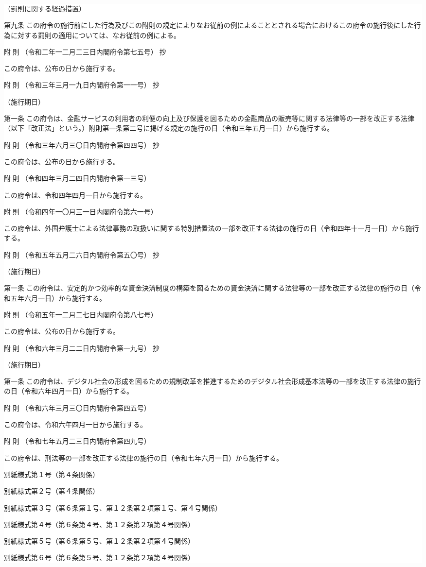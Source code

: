 （罰則に関する経過措置）

第九条 この府令の施行前にした行為及びこの附則の規定によりなお従前の例によることとされる場合におけるこの府令の施行後にした行為に対する罰則の適用については、なお従前の例による。

附 則 （令和二年一二月二三日内閣府令第七五号） 抄

この府令は、公布の日から施行する。

附 則 （令和三年三月一九日内閣府令第一一号） 抄

（施行期日）

第一条 この府令は、金融サービスの利用者の利便の向上及び保護を図るための金融商品の販売等に関する法律等の一部を改正する法律（以下「改正法」という。）附則第一条第二号に掲げる規定の施行の日（令和三年五月一日）から施行する。

附 則 （令和三年六月三〇日内閣府令第四四号） 抄

この府令は、公布の日から施行する。

附 則 （令和四年三月二四日内閣府令第一三号）

この府令は、令和四年四月一日から施行する。

附 則 （令和四年一〇月三一日内閣府令第六一号）

この府令は、外国弁護士による法律事務の取扱いに関する特別措置法の一部を改正する法律の施行の日（令和四年十一月一日）から施行する。

附 則 （令和五年五月二六日内閣府令第五〇号） 抄

（施行期日）

第一条 この府令は、安定的かつ効率的な資金決済制度の構築を図るための資金決済に関する法律等の一部を改正する法律の施行の日（令和五年六月一日）から施行する。

附 則 （令和五年一二月二七日内閣府令第八七号）

この府令は、公布の日から施行する。

附 則 （令和六年三月二二日内閣府令第一九号） 抄

（施行期日）

第一条 この府令は、デジタル社会の形成を図るための規制改革を推進するためのデジタル社会形成基本法等の一部を改正する法律の施行の日（令和六年四月一日）から施行する。

附 則 （令和六年三月三〇日内閣府令第四五号）

この府令は、令和六年四月一日から施行する。

附 則 （令和七年五月二三日内閣府令第四九号）

この府令は、刑法等の一部を改正する法律の施行の日（令和七年六月一日）から施行する。

別紙様式第１号（第４条関係）

[](/./pict/2FH00000070748.pdf)

別紙様式第２号（第４条関係）

[](/./pict/2FH00000070749.pdf)

別紙様式第３号（第６条第１号、第１２条第２項第１号、第４号関係）

[](/./pict/2FH00000042668.pdf)

別紙様式第４号（第６条第４号、第１２条第２項第４号関係）

[](/./pict/2FH00000068081.pdf)

別紙様式第５号（第６条第５号、第１２条第２項第４号関係）

[](/./pict/2FH00000068078.pdf)

別紙様式第６号（第６条第５号、第１２条第２項第４号関係）

